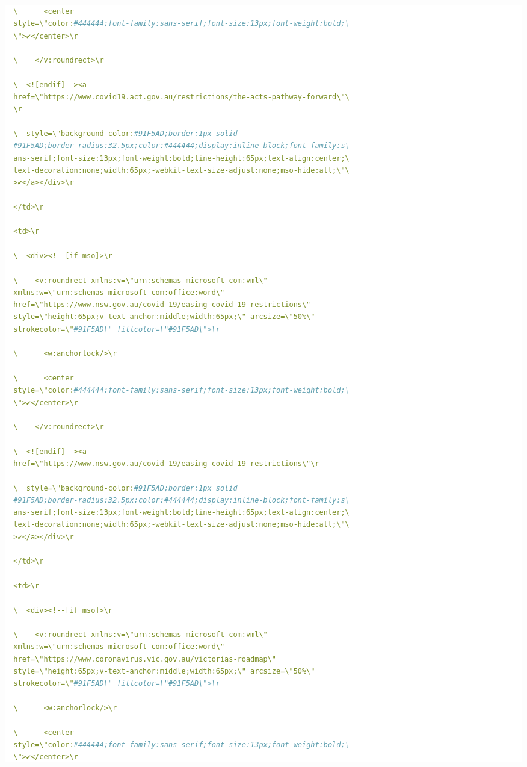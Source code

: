 ```yaml
  \      <center
  style=\"color:#444444;font-family:sans-serif;font-size:13px;font-weight:bold;\
  \">✔</center>\r

  \    </v:roundrect>\r

  \  <![endif]--><a
  href=\"https://www.covid19.act.gov.au/restrictions/the-acts-pathway-forward\"\
  \r

  \  style=\"background-color:#91F5AD;border:1px solid
  #91F5AD;border-radius:32.5px;color:#444444;display:inline-block;font-family:s\
  ans-serif;font-size:13px;font-weight:bold;line-height:65px;text-align:center;\
  text-decoration:none;width:65px;-webkit-text-size-adjust:none;mso-hide:all;\"\
  >✔</a></div>\r

  </td>\r

  <td>\r

  \  <div><!--[if mso]>\r

  \    <v:roundrect xmlns:v=\"urn:schemas-microsoft-com:vml\"
  xmlns:w=\"urn:schemas-microsoft-com:office:word\"
  href=\"https://www.nsw.gov.au/covid-19/easing-covid-19-restrictions\"
  style=\"height:65px;v-text-anchor:middle;width:65px;\" arcsize=\"50%\"
  strokecolor=\"#91F5AD\" fillcolor=\"#91F5AD\">\r

  \      <w:anchorlock/>\r

  \      <center
  style=\"color:#444444;font-family:sans-serif;font-size:13px;font-weight:bold;\
  \">✔</center>\r

  \    </v:roundrect>\r

  \  <![endif]--><a
  href=\"https://www.nsw.gov.au/covid-19/easing-covid-19-restrictions\"\r

  \  style=\"background-color:#91F5AD;border:1px solid
  #91F5AD;border-radius:32.5px;color:#444444;display:inline-block;font-family:s\
  ans-serif;font-size:13px;font-weight:bold;line-height:65px;text-align:center;\
  text-decoration:none;width:65px;-webkit-text-size-adjust:none;mso-hide:all;\"\
  >✔</a></div>\r

  </td>\r

  <td>\r

  \  <div><!--[if mso]>\r

  \    <v:roundrect xmlns:v=\"urn:schemas-microsoft-com:vml\"
  xmlns:w=\"urn:schemas-microsoft-com:office:word\"
  href=\"https://www.coronavirus.vic.gov.au/victorias-roadmap\"
  style=\"height:65px;v-text-anchor:middle;width:65px;\" arcsize=\"50%\"
  strokecolor=\"#91F5AD\" fillcolor=\"#91F5AD\">\r

  \      <w:anchorlock/>\r

  \      <center
  style=\"color:#444444;font-family:sans-serif;font-size:13px;font-weight:bold;\
  \">✔</center>\r

```